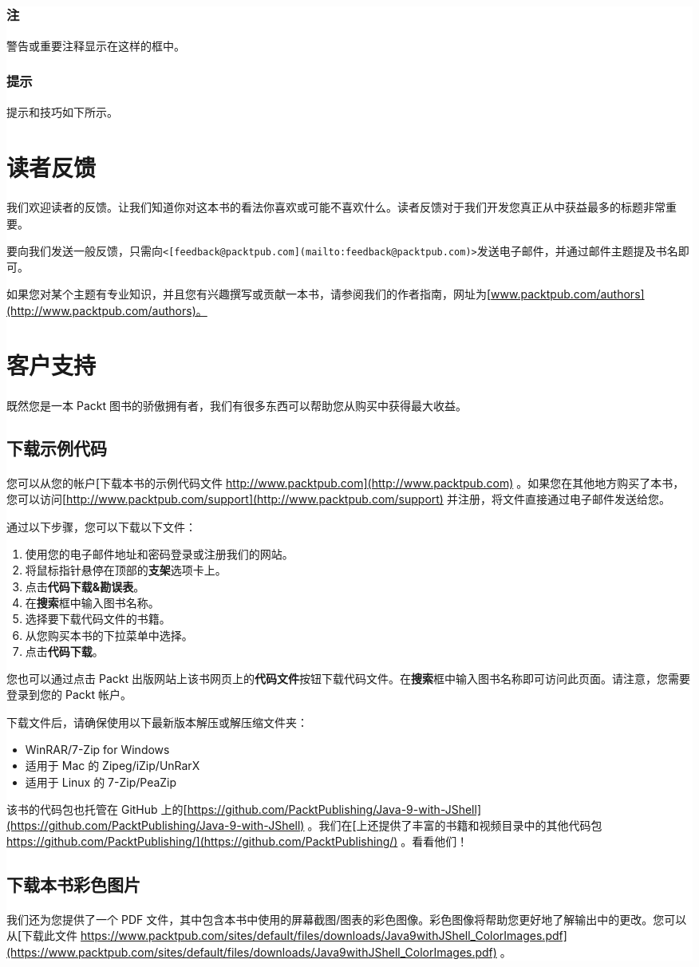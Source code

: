 ### 注

警告或重要注释显示在这样的框中。

### 提示

提示和技巧如下所示。

# 读者反馈

我们欢迎读者的反馈。让我们知道你对这本书的看法你喜欢或可能不喜欢什么。读者反馈对于我们开发您真正从中获益最多的标题非常重要。

要向我们发送一般反馈，只需向`<[feedback@packtpub.com](mailto:feedback@packtpub.com)>`发送电子邮件，并通过邮件主题提及书名即可。

如果您对某个主题有专业知识，并且您有兴趣撰写或贡献一本书，请参阅我们的作者指南，网址为[www.packtpub.com/authors](http://www.packtpub.com/authors)。

# 客户支持

既然您是一本 Packt 图书的骄傲拥有者，我们有很多东西可以帮助您从购买中获得最大收益。

## 下载示例代码

您可以从您的帐户[下载本书的示例代码文件 http://www.packtpub.com](http://www.packtpub.com) 。如果您在其他地方购买了本书，您可以访问[http://www.packtpub.com/support](http://www.packtpub.com/support) 并注册，将文件直接通过电子邮件发送给您。

通过以下步骤，您可以下载以下文件：

1.  使用您的电子邮件地址和密码登录或注册我们的网站。
2.  将鼠标指针悬停在顶部的**支架**选项卡上。
3.  点击**代码下载&勘误表**。
4.  在**搜索**框中输入图书名称。
5.  选择要下载代码文件的书籍。
6.  从您购买本书的下拉菜单中选择。
7.  点击**代码下载**。

您也可以通过点击 Packt 出版网站上该书网页上的**代码文件**按钮下载代码文件。在**搜索**框中输入图书名称即可访问此页面。请注意，您需要登录到您的 Packt 帐户。

下载文件后，请确保使用以下最新版本解压或解压缩文件夹：

*   WinRAR/7-Zip for Windows
*   适用于 Mac 的 Zipeg/iZip/UnRarX
*   适用于 Linux 的 7-Zip/PeaZip

该书的代码包也托管在 GitHub 上的[https://github.com/PacktPublishing/Java-9-with-JShell](https://github.com/PacktPublishing/Java-9-with-JShell) 。我们在[上还提供了丰富的书籍和视频目录中的其他代码包 https://github.com/PacktPublishing/](https://github.com/PacktPublishing/) 。看看他们！

## 下载本书彩色图片

我们还为您提供了一个 PDF 文件，其中包含本书中使用的屏幕截图/图表的彩色图像。彩色图像将帮助您更好地了解输出中的更改。您可以从[下载此文件 https://www.packtpub.com/sites/default/files/downloads/Java9withJShell_ColorImages.pdf](https://www.packtpub.com/sites/default/files/downloads/Java9withJShell_ColorImages.pdf) 。
